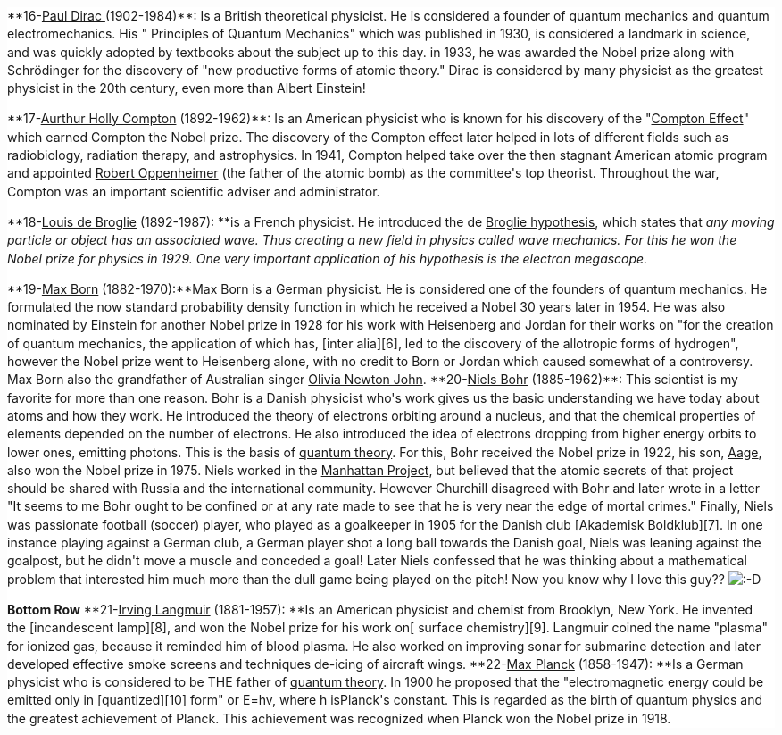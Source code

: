 \*\*16-[Paul Dirac ](http://en.wikipedia.org/wiki/Dirac)(1902-1984)\*\*: Is a British theoretical physicist. He is considered a founder of quantum mechanics and quantum electromechanics. His " Principles of Quantum Mechanics" which was published in 1930, is considered a landmark in science, and was quickly adopted by textbooks about the subject up to this day. in 1933, he was awarded the Nobel prize along with Schrödinger for the discovery of "new productive forms of atomic theory." Dirac is considered by many physicist as the greatest physicist in the 20th century, even more than Albert Einstein!

\*\*17-[Aurthur Holly Compton](http://en.wikipedia.org/wiki/Arthur_Compton) (1892-1962)\*\*: Is an American physicist who is known for his discovery of the "[Compton Effect](http://en.wikipedia.org/wiki/Compton_scattering#Applications)" which earned Compton the Nobel prize. The discovery of the Compton effect later helped in lots of different fields such as radiobiology, radiation therapy, and astrophysics. In 1941, Compton helped take over the then stagnant American atomic program and appointed [Robert Oppenheimer](http://en.wikipedia.org/wiki/Robert_Oppenheimer) (the father of the atomic bomb) as the committee's top theorist. Throughout the war, Compton was an important scientific adviser and administrator.

**18-[Louis de Broglie](http://en.wikipedia.org/wiki/Louis_de_Broglie) (1892-1987): **is a French physicist. He introduced the de [Broglie hypothesis](http://en.wikipedia.org/wiki/De_Broglie_hypothesis), which states that _any moving particle or object has an associated wave. Thus creating a new field in physics called wave mechanics. For this he won the Nobel prize for physics in 1929\. One very important application of his hypothesis is the electron megascope._

\*\*19-[Max Born](http://en.wikipedia.org/wiki/Max_Born) (1882-1970):\*\*Max Born is a German physicist. He is considered one of the founders of quantum mechanics. He formulated the now standard [probability density function](http://en.wikipedia.org/wiki/Probability_amplitude) in which he received a Nobel 30 years later in 1954\. He was also nominated by Einstein for another Nobel prize in 1928 for his work with Heisenberg and Jordan for their works on "for the creation of quantum mechanics, the application of which has, \[inter alia\]\[6\], led to the discovery of the allotropic forms of hydrogen", however the Nobel prize went to Heisenberg alone, with no credit to Born or Jordan which caused somewhat of a controversy. Max Born also the grandfather of Australian singer [Olivia Newton John](http://en.wikipedia.org/wiki/Olivia_Newton_John).
\*\*20-[Niels Bohr](http://en.wikipedia.org/wiki/Niels_Bohr) (1885-1962)\*\*: This scientist is my favorite for more than one reason. Bohr is a Danish physicist who's work gives us the basic understanding we have today about atoms and how they work. He introduced the theory of electrons orbiting around a nucleus, and that the chemical properties of elements depended on the number of electrons. He also introduced the idea of electrons dropping from higher energy orbits to lower ones, emitting photons. This is the basis of [quantum theory](http://en.wikipedia.org/wiki/Quantum_mechanics). For this, Bohr received the Nobel prize in 1922, his son, [Aage](http://http//en.wikipedia.org/wiki/Aage_Niels_Bohr), also won the Nobel prize in 1975\. Niels worked in the [Manhattan Project](http://en.wikipedia.org/wiki/Manhattan_Project), but believed that the atomic secrets of that project should be shared with Russia and the international community. However Churchill disagreed with Bohr and later wrote in a letter "It seems to me Bohr ought to be confined or at any rate made to see that he is very near the edge of mortal crimes." Finally, Niels was passionate football (soccer) player, who played as a goalkeeper in 1905 for the Danish club \[Akademisk Boldklub\]\[7\]. In one instance playing against a German club, a German player shot a long ball towards the Danish goal, Niels was leaning against the goalpost, but he didn't move a muscle and conceded a goal! Later Niels confessed that he was thinking about a mathematical problem that interested him much more than the dull game being played on the pitch! Now you know why I love this guy?? ![:-D](http://192.168.1.2/blog2/wp-includes/images/smilies/icon_biggrin.gif)

  
**Bottom Row**
\*\*21-[Irving Langmuir](http://en.wikipedia.org/wiki/Irving_Langmuir) (1881-1957): \*\*Is an American physicist and chemist from Brooklyn, New York. He invented the \[incandescent lamp\]\[8\], and won the Nobel prize for his work on\[ surface chemistry\]\[9\]. Langmuir coined the name "plasma" for ionized gas, because it reminded him of blood plasma. He also worked on improving sonar for submarine detection and later developed effective smoke screens and techniques de-icing of aircraft wings.
\*\*22-[Max Planck](http://en.wikipedia.org/wiki/Max_Planck) (1858-1947): \*\*Is a German physicist who is considered to be THE father of [quantum theory](http://en.wikipedia.org/wiki/Quantum_mechanics). In 1900 he proposed that the "electromagnetic energy could be emitted only in \[quantized\]\[10\] form" or E=hv, where h is[Planck's constant](http://en.wikipedia.org/wiki/Planck%27s_constant). This is regarded as the birth of quantum physics and the greatest achievement of Planck. This achievement was recognized when Planck won the Nobel prize in 1918\.

